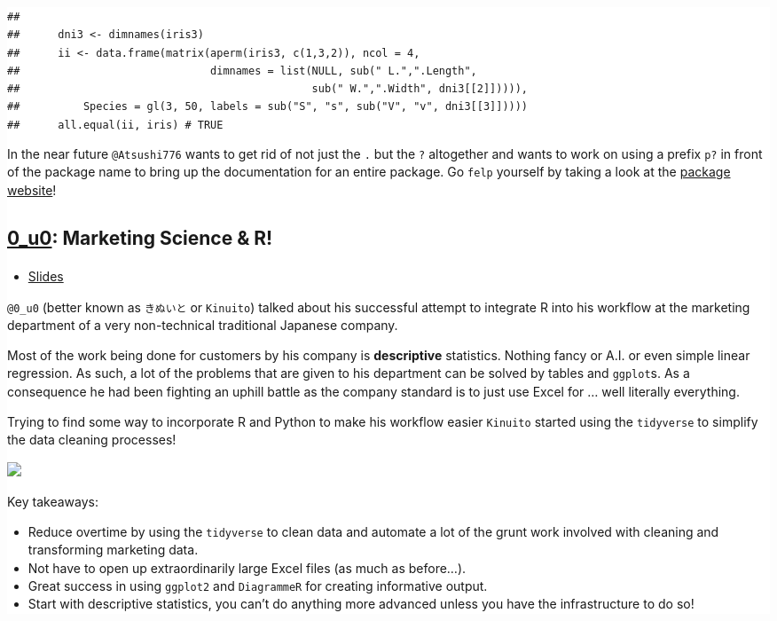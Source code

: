     ## 
    ##      dni3 <- dimnames(iris3)
    ##      ii <- data.frame(matrix(aperm(iris3, c(1,3,2)), ncol = 4,
    ##                              dimnames = list(NULL, sub(" L.",".Length",
    ##                                              sub(" W.",".Width", dni3[[2]])))),
    ##          Species = gl(3, 50, labels = sub("S", "s", sub("V", "v", dni3[[3]]))))
    ##      all.equal(ii, iris) # TRUE

In the near future `@Atsushi776` wants to get rid of not just the `.`
but the `?` altogether and wants to work on using a prefix `p?` in front
of the package name to bring up the documentation for an entire package.
Go `felp` yourself by taking a look at the [package
website](https://felp.atusy.net/)!

[0\_u0](https://twitter.com/0_u0): Marketing Science & R!
---------------------------------------------------------

-   [Slides](https://8-u8.github.io/TokyoR/20190525/Presentation.html#1)

`@0_u0` (better known as `きぬいと` or `Kinuito`) talked about his
successful attempt to integrate R into his workflow at the marketing
department of a very non-technical traditional Japanese company.

Most of the work being done for customers by his company is
**descriptive** statistics. Nothing fancy or A.I. or even simple linear
regression. As such, a lot of the problems that are given to his
department can be solved by tables and `ggplot`s. As a consequence he
had been fighting an uphill battle as the company standard is to just
use Excel for … well literally everything.

Trying to find some way to incorporate R and Python to make his workflow
easier `Kinuito` started using the `tidyverse` to simplify the data
cleaning processes!

![](https://i.imgur.com/tjNyIMv.png)

Key takeaways:

-   Reduce overtime by using the `tidyverse` to clean data and automate
    a lot of the grunt work involved with cleaning and transforming
    marketing data.
-   Not have to open up extraordinarily large Excel files (as much as
    before…).
-   Great success in using `ggplot2` and `DiagrammeR` for creating
    informative output.
-   Start with descriptive statistics, you can’t do anything more
    advanced unless you have the infrastructure to do so!
